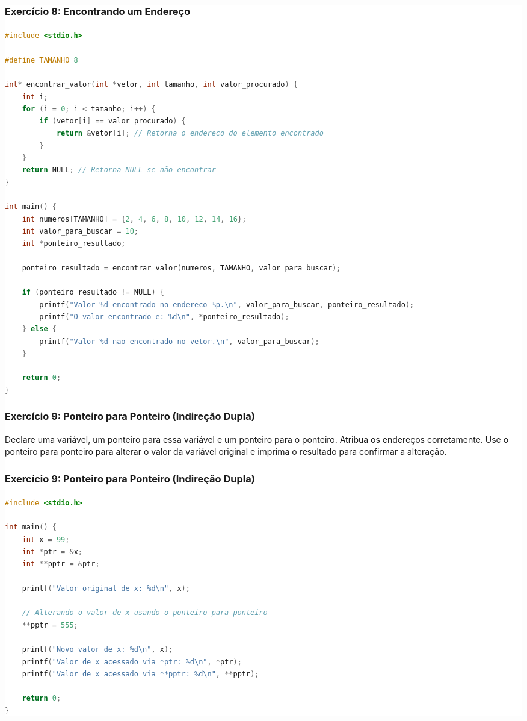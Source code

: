 
### Exercício 8: Encontrando um Endereço
```c
#include <stdio.h>

#define TAMANHO 8

int* encontrar_valor(int *vetor, int tamanho, int valor_procurado) {
    int i;
    for (i = 0; i < tamanho; i++) {
        if (vetor[i] == valor_procurado) {
            return &vetor[i]; // Retorna o endereço do elemento encontrado
        }
    }
    return NULL; // Retorna NULL se não encontrar
}

int main() {
    int numeros[TAMANHO] = {2, 4, 6, 8, 10, 12, 14, 16};
    int valor_para_buscar = 10;
    int *ponteiro_resultado;

    ponteiro_resultado = encontrar_valor(numeros, TAMANHO, valor_para_buscar);

    if (ponteiro_resultado != NULL) {
        printf("Valor %d encontrado no endereco %p.\n", valor_para_buscar, ponteiro_resultado);
        printf("O valor encontrado e: %d\n", *ponteiro_resultado);
    } else {
        printf("Valor %d nao encontrado no vetor.\n", valor_para_buscar);
    }

    return 0;
}
```

### Exercício 9: Ponteiro para Ponteiro (Indireção Dupla)
Declare uma variável, um ponteiro para essa variável e um ponteiro para o ponteiro. Atribua os endereços corretamente. Use o ponteiro para ponteiro para alterar o valor da variável original e imprima o resultado para confirmar a alteração.

### Exercício 9: Ponteiro para Ponteiro (Indireção Dupla)
```c
#include <stdio.h>

int main() {
    int x = 99;
    int *ptr = &x;
    int **pptr = &ptr;

    printf("Valor original de x: %d\n", x);
    
    // Alterando o valor de x usando o ponteiro para ponteiro
    **pptr = 555;
    
    printf("Novo valor de x: %d\n", x);
    printf("Valor de x acessado via *ptr: %d\n", *ptr);
    printf("Valor de x acessado via **pptr: %d\n", **pptr);
    
    return 0;
}
```

